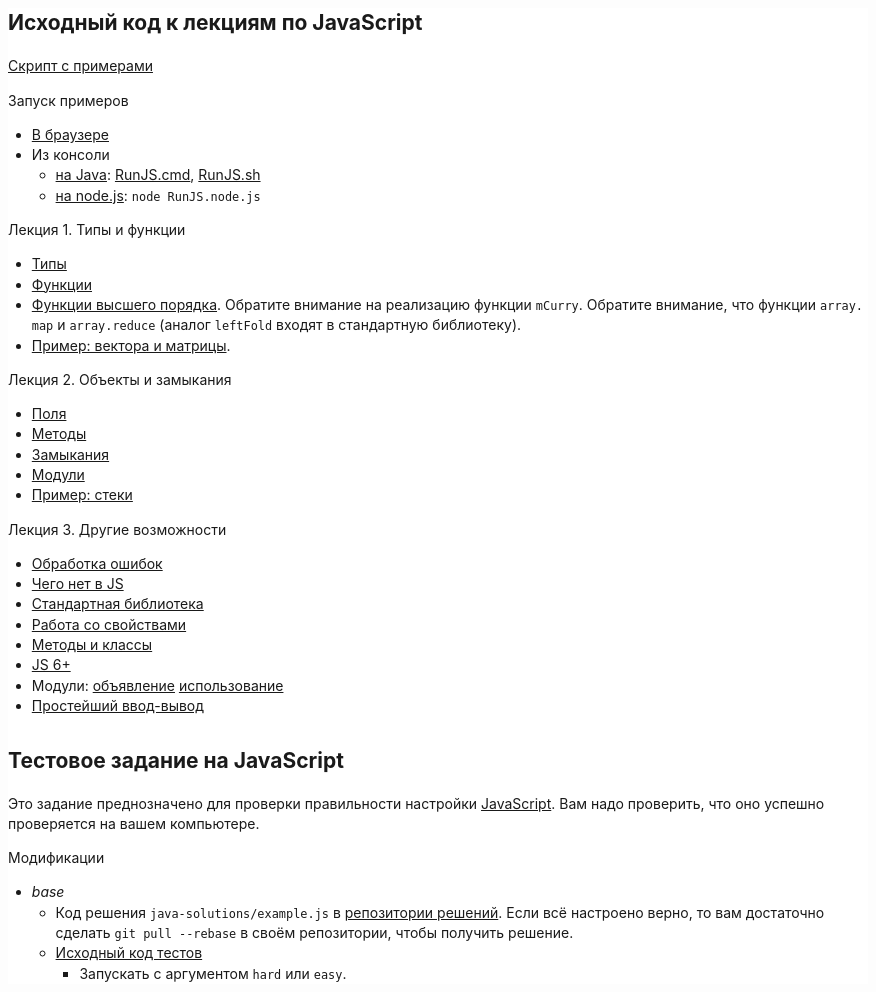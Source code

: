 
## Исходный код к лекциям по JavaScript

[Скрипт с примерами](javascript/examples.js)

Запуск примеров
 * [В браузере](javascript/RunJS.html)
 * Из консоли
    * [на Java](javascript/RunJS.java): [RunJS.cmd](javascript/RunJS.cmd), [RunJS.sh](javascript/RunJS.sh)
    * [на node.js](javascript/RunJS.node.js): `node RunJS.node.js`

Лекция 1. Типы и функции
 * [Типы](javascript/examples/1_1_types.js)
 * [Функции](javascript/examples/1_2_functions.js)
 * [Функции высшего порядка](javascript/examples/1_3_functions-hi.js).
   Обратите внимание на реализацию функции `mCurry`.
   Обратите внимание, что функции `array.map` и
   `array.reduce` (аналог `leftFold` входят в стандартную библиотеку).
 * [Пример: вектора и матрицы](javascript/examples/1_4_vectors.js).

Лекция 2. Объекты и замыкания
 * [Поля](javascript/examples/2_1_fields.js)
 * [Методы](javascript/examples/2_2_methods.js)
 * [Замыкания](javascript/examples/2_3_closures.js)
 * [Модули](javascript/examples/2_4_modules.js)
 * [Пример: стеки](javascript/examples/2_5_stacks.js)

Лекция 3. Другие возможности
 * [Обработка ошибок](javascript/examples/3_1_errors.js)
 * [Чего нет в JS](javascript/examples/3_2_no.js)
 * [Стандартная библиотека](javascript/examples/3_3_builtins.js)
 * [Работа со свойствами](javascript/examples/3_4_properties.js)
 * [Методы и классы](javascript/examples/3_5_classes.js)
 * [JS 6+](javascript/examples/3_6_js6.js)
 * Модули:
   [объявление](javascript/examples/3_7_js6_module.mjs)
   [использование](javascript/examples/3_7_js6_module_usage.mjs)
 * [Простейший ввод-вывод](javascript/examples/3_8_io.js)


## Тестовое задание на JavaScript

Это задание преднозначено для проверки правильности настройки 
[JavaScript](https://ecma-international.org/publications-and-standards/standards/ecma-262/).
Вам надо проверить, что оно успешно проверяется на вашем компьютере.

Модификации
 * *base*
    * Код решения `java-solutions/example.js` в 
      [репозитории решений](https://geo@www.kgeorgiy.info/git/geo/paradigms-2024-solutions/).
      Если всё настроено верно, то вам достаточно сделать `git pull --rebase` в своём репозитории,
      чтобы получить решение.
    * [Исходный код тестов](javascript/jstest/example/ExampleTest.java)
        * Запускать c аргументом `hard` или `easy`.
